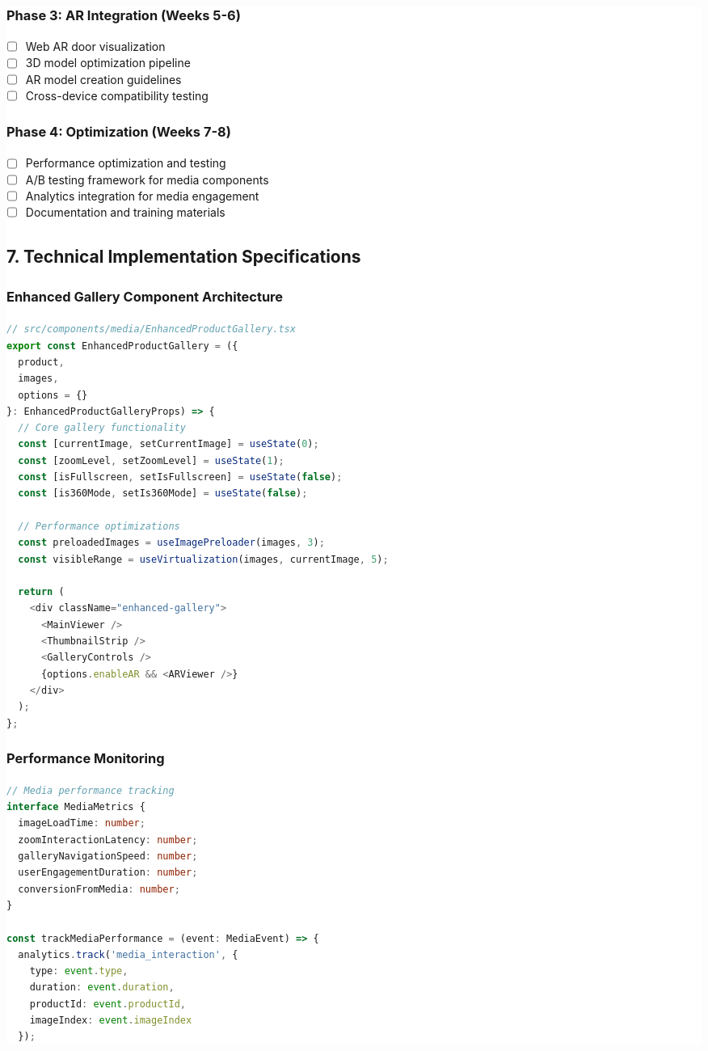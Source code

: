 ### Phase 3: AR Integration (Weeks 5-6)
- [ ] Web AR door visualization
- [ ] 3D model optimization pipeline
- [ ] AR model creation guidelines
- [ ] Cross-device compatibility testing

### Phase 4: Optimization (Weeks 7-8)
- [ ] Performance optimization and testing
- [ ] A/B testing framework for media components
- [ ] Analytics integration for media engagement
- [ ] Documentation and training materials

## 7. Technical Implementation Specifications

### Enhanced Gallery Component Architecture

```typescript
// src/components/media/EnhancedProductGallery.tsx
export const EnhancedProductGallery = ({
  product,
  images,
  options = {}
}: EnhancedProductGalleryProps) => {
  // Core gallery functionality
  const [currentImage, setCurrentImage] = useState(0);
  const [zoomLevel, setZoomLevel] = useState(1);
  const [isFullscreen, setIsFullscreen] = useState(false);
  const [is360Mode, setIs360Mode] = useState(false);

  // Performance optimizations
  const preloadedImages = useImagePreloader(images, 3);
  const visibleRange = useVirtualization(images, currentImage, 5);

  return (
    <div className="enhanced-gallery">
      <MainViewer />
      <ThumbnailStrip />
      <GalleryControls />
      {options.enableAR && <ARViewer />}
    </div>
  );
};
```

### Performance Monitoring

```typescript
// Media performance tracking
interface MediaMetrics {
  imageLoadTime: number;
  zoomInteractionLatency: number;
  galleryNavigationSpeed: number;
  userEngagementDuration: number;
  conversionFromMedia: number;
}

const trackMediaPerformance = (event: MediaEvent) => {
  analytics.track('media_interaction', {
    type: event.type,
    duration: event.duration,
    productId: event.productId,
    imageIndex: event.imageIndex
  });
```